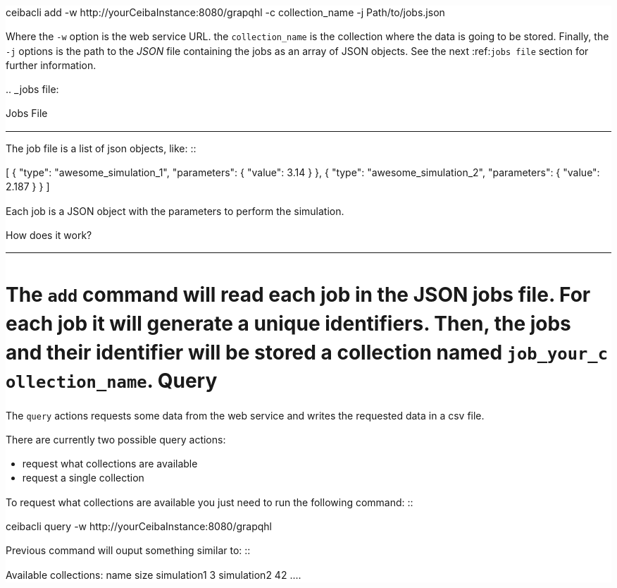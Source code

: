    ceibacli add -w http://yourCeibaInstance:8080/grapqhl -c collection_name  -j Path/to/jobs.json

Where the `-w` option is the web service URL. the `collection_name` is the collection where the data is going to be stored.
Finally, the `-j` options is the path to the *JSON* file containing the jobs as an array of JSON objects.
See the next :ref:`jobs file` section for further information.

.. _jobs file:

Jobs File
*********
The job file is a list of json objects, like:
::

  [
      {
          "type": "awesome_simulation_1",
          "parameters": {
              "value": 3.14
          }
      },
      {
          "type": "awesome_simulation_2",
          "parameters": {
              "value": 2.187
          }
      }
  ]

Each job is a JSON object with the parameters to perform the simulation.
  
How does it work?
*****************
The `add` command will read each job in the JSON jobs file. For each job
it will generate a unique identifiers. Then, the jobs and their identifier will
be stored a collection named `job_your_collection_name`.
Query
=====
The ``query`` actions requests some data from the web service
and writes the requested data in a csv file.

There are currently two possible query actions:
 * request what collections are available
 * request a single collection

To request what collections are available you just need to run the following command:
::

   ceibacli query -w http://yourCeibaInstance:8080/grapqhl

Previous command will ouput something similar to:
::

   Available collections:
  name size
  simulation1 3
  simulation2 42
  ....
